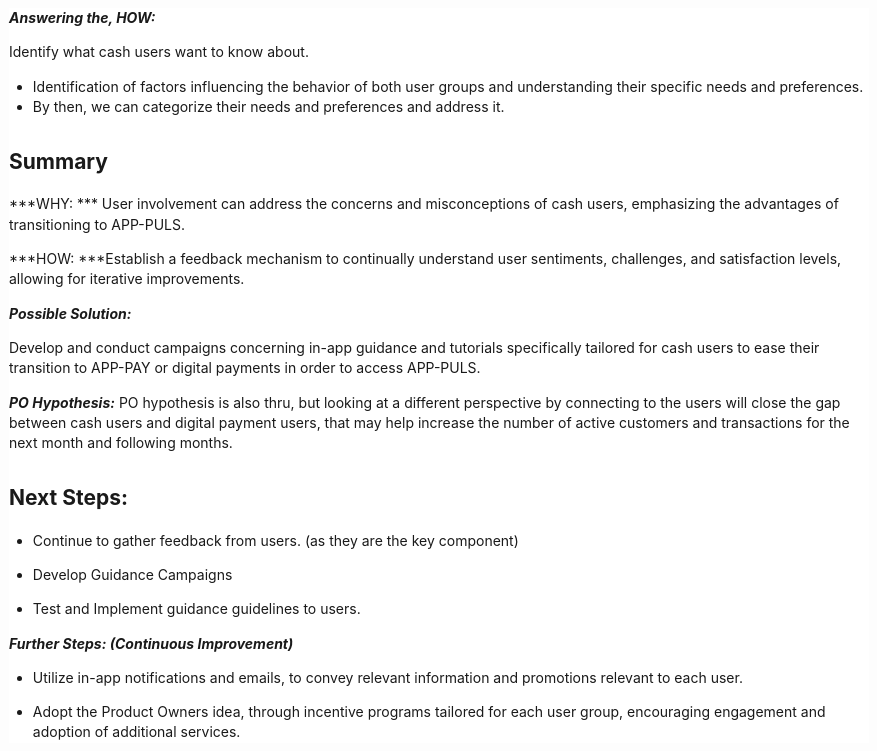 ***Answering the, HOW:***

Identify what cash users want to know about.

-	Identification of factors influencing the behavior of both user groups and understanding their specific needs and preferences.
-	By then, we can categorize their needs and preferences and address it.

## Summary

***WHY: *** User involvement can address the concerns and misconceptions of cash users, emphasizing the advantages of transitioning to APP-PULS.

***HOW: ***Establish a feedback mechanism to continually understand user sentiments, challenges, and satisfaction levels, allowing for iterative improvements.

***Possible Solution:***

Develop and conduct campaigns concerning in-app guidance and tutorials specifically tailored for cash users to ease their transition to APP-PAY or digital payments in order to access APP-PULS.


***PO Hypothesis:*** PO hypothesis is also thru, but looking at a different perspective by connecting to the users will close the gap between cash users and digital payment users, that may help increase the number of active customers and transactions for the next month and following months.

## Next Steps:

-	Continue to gather feedback from users. (as they are the key component)

-	Develop Guidance Campaigns

-	Test and Implement guidance guidelines to users.

***Further Steps: (Continuous Improvement)***

-	Utilize in-app notifications and emails, to convey relevant information and promotions relevant to each user.

-	Adopt the Product Owners idea, through incentive programs tailored for each user group, encouraging engagement and adoption of additional services.
